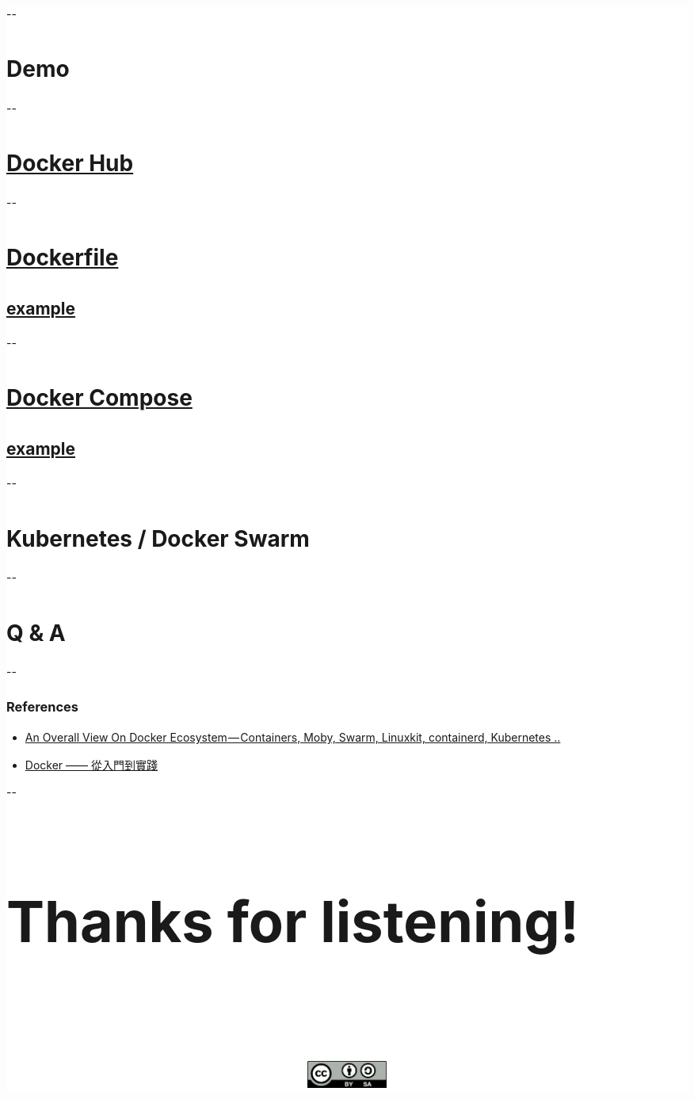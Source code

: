 --

# Demo

--

# [Docker Hub](http://hub.docker.com/)

--

# [Dockerfile](https://docs.docker.com/engine/reference/builder/)
## [example](https://github.com/CCIP-App/CCIP-Server/blob/master/Dockerfile)

--

# [Docker Compose](https://docs.docker.com/compose/compose-file/)
## [example](https://github.com/hackmdio/docker-hackmd/blob/master/docker-compose.yml)

--

# Kubernetes / Docker Swarm

--

# Q & A

--

### References

- [An Overall View On Docker Ecosystem — Containers, Moby, Swarm, Linuxkit, containerd, Kubernetes ..](https://medium.com/devopslinks/an-overall-view-on-docker-ecosystem-containers-moby-swarm-linuxkit-containerd-kubernetes-5e4972a6a1e8)

- [Docker —— 從入門到實踐](https://legacy.gitbook.com/book/philipzheng/docker_practice/details)

--

<h1 style="font-size: 72px">
  Thanks for listening!
</h1>

<br /><br /><br />
<div align="center">
  <img style="width:100px;" src="./img/by-sa.png" />
</div>
<h2 style="font-size: 18px">